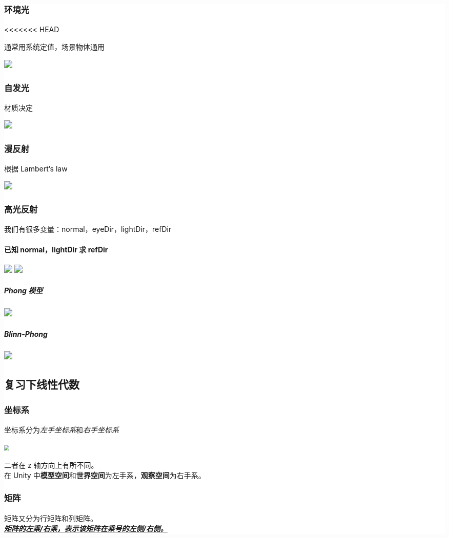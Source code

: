 ### 环境光
<<<<<<< HEAD

通常用系统定值，场景物体通用

<img src="/imgs/SpringBoss/C_ambient.png">

### 自发光

材质决定

<img src="/imgs/SpringBoss/C_emissive.png">

### 漫反射

根据 Lambert‘s law

<img src="/imgs/SpringBoss/C_diffuse.png">

### 高光反射

我们有很多变量：normal，eyeDir，lightDir，refDir

#### 已知 normal，lightDir 求 refDir

<img src="/imgs/SpringBoss/NormalLightEyeRef.png">

<img src="/imgs/SpringBoss/RefEqu.png">

##### Phong 模型

<img src="/imgs/SpringBoss/PhongSpecular.png">

##### Blinn-Phong

<img src="/imgs/SpringBoss/BlinnPhong.png">

## 复习下线性代数

### 坐标系

坐标系分为*左手坐标系*和*右手坐标系*

<img src="/imgs/SpringBoss/LeftRight.png" style="zoom:60%;" >

二者在 z 轴方向上有所不同。  
在 Unity 中**模型空间**和**世界空间**为左手系，**观察空间**为右手系。

### 矩阵

矩阵又分为行矩阵和列矩阵。  
***<u>矩阵的左乘/右乘，表示该矩阵在乘号的左侧/右侧。</u>***
